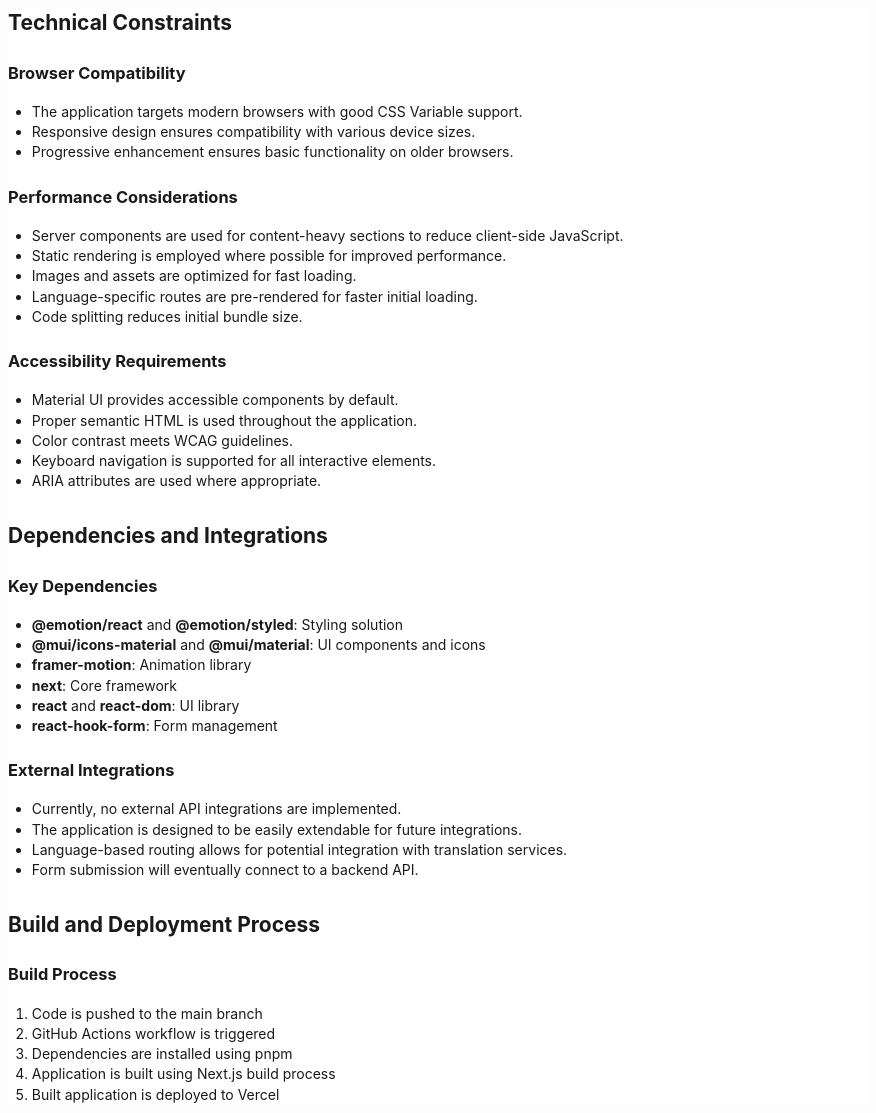 ## Technical Constraints

### Browser Compatibility

- The application targets modern browsers with good CSS Variable support.
- Responsive design ensures compatibility with various device sizes.
- Progressive enhancement ensures basic functionality on older browsers.

### Performance Considerations

- Server components are used for content-heavy sections to reduce client-side JavaScript.
- Static rendering is employed where possible for improved performance.
- Images and assets are optimized for fast loading.
- Language-specific routes are pre-rendered for faster initial loading.
- Code splitting reduces initial bundle size.

### Accessibility Requirements

- Material UI provides accessible components by default.
- Proper semantic HTML is used throughout the application.
- Color contrast meets WCAG guidelines.
- Keyboard navigation is supported for all interactive elements.
- ARIA attributes are used where appropriate.

## Dependencies and Integrations

### Key Dependencies

- **@emotion/react** and **@emotion/styled**: Styling solution
- **@mui/icons-material** and **@mui/material**: UI components and icons
- **framer-motion**: Animation library
- **next**: Core framework
- **react** and **react-dom**: UI library
- **react-hook-form**: Form management

### External Integrations

- Currently, no external API integrations are implemented.
- The application is designed to be easily extendable for future integrations.
- Language-based routing allows for potential integration with translation services.
- Form submission will eventually connect to a backend API.

## Build and Deployment Process

### Build Process

1. Code is pushed to the main branch
2. GitHub Actions workflow is triggered
3. Dependencies are installed using pnpm
4. Application is built using Next.js build process
5. Built application is deployed to Vercel
